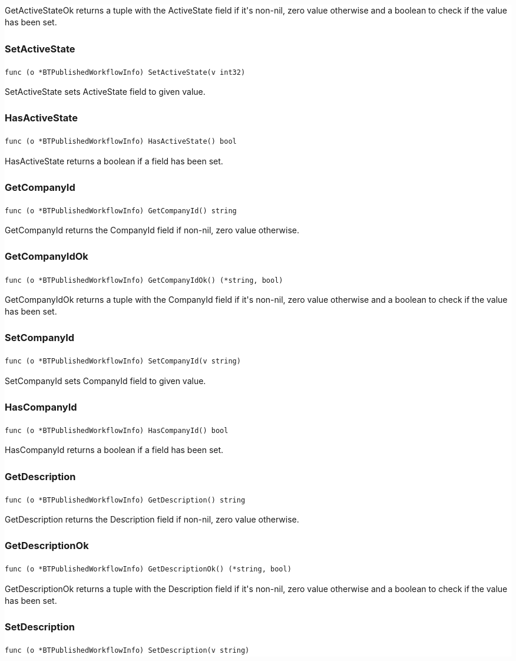 GetActiveStateOk returns a tuple with the ActiveState field if it's non-nil, zero value otherwise
and a boolean to check if the value has been set.

### SetActiveState

`func (o *BTPublishedWorkflowInfo) SetActiveState(v int32)`

SetActiveState sets ActiveState field to given value.

### HasActiveState

`func (o *BTPublishedWorkflowInfo) HasActiveState() bool`

HasActiveState returns a boolean if a field has been set.

### GetCompanyId

`func (o *BTPublishedWorkflowInfo) GetCompanyId() string`

GetCompanyId returns the CompanyId field if non-nil, zero value otherwise.

### GetCompanyIdOk

`func (o *BTPublishedWorkflowInfo) GetCompanyIdOk() (*string, bool)`

GetCompanyIdOk returns a tuple with the CompanyId field if it's non-nil, zero value otherwise
and a boolean to check if the value has been set.

### SetCompanyId

`func (o *BTPublishedWorkflowInfo) SetCompanyId(v string)`

SetCompanyId sets CompanyId field to given value.

### HasCompanyId

`func (o *BTPublishedWorkflowInfo) HasCompanyId() bool`

HasCompanyId returns a boolean if a field has been set.

### GetDescription

`func (o *BTPublishedWorkflowInfo) GetDescription() string`

GetDescription returns the Description field if non-nil, zero value otherwise.

### GetDescriptionOk

`func (o *BTPublishedWorkflowInfo) GetDescriptionOk() (*string, bool)`

GetDescriptionOk returns a tuple with the Description field if it's non-nil, zero value otherwise
and a boolean to check if the value has been set.

### SetDescription

`func (o *BTPublishedWorkflowInfo) SetDescription(v string)`
